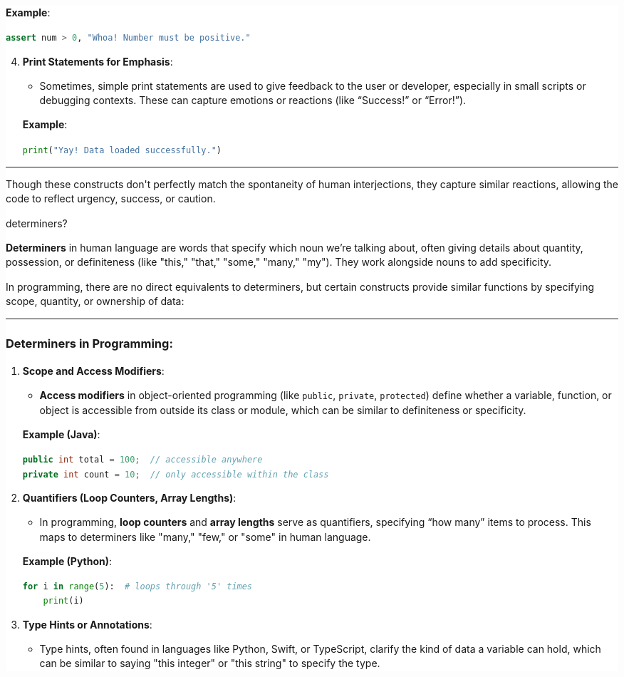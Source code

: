    **Example**:
   ```python
   assert num > 0, "Whoa! Number must be positive."
   ```

4. **Print Statements for Emphasis**:
   - Sometimes, simple print statements are used to give feedback to the user or developer, especially in small scripts or debugging contexts. These can capture emotions or reactions (like “Success!” or “Error!”).

   **Example**:
   ```python
   print("Yay! Data loaded successfully.")
   ```

---

Though these constructs don't perfectly match the spontaneity of human interjections, they capture similar reactions, allowing the code to reflect urgency, success, or caution.




determiners?



**Determiners** in human language are words that specify which noun we’re talking about, often giving details about quantity, possession, or definiteness (like "this," "that," "some," "many," "my"). They work alongside nouns to add specificity.

In programming, there are no direct equivalents to determiners, but certain constructs provide similar functions by specifying scope, quantity, or ownership of data:

---

### Determiners in Programming:

1. **Scope and Access Modifiers**:
   - **Access modifiers** in object-oriented programming (like `public`, `private`, `protected`) define whether a variable, function, or object is accessible from outside its class or module, which can be similar to definiteness or specificity.
   
   **Example (Java)**:
   ```java
   public int total = 100;  // accessible anywhere
   private int count = 10;  // only accessible within the class
   ```

2. **Quantifiers (Loop Counters, Array Lengths)**:
   - In programming, **loop counters** and **array lengths** serve as quantifiers, specifying “how many” items to process. This maps to determiners like "many," "few," or "some" in human language.
   
   **Example (Python)**:
   ```python
   for i in range(5):  # loops through '5' times
       print(i)
   ```
   
3. **Type Hints or Annotations**:
   - Type hints, often found in languages like Python, Swift, or TypeScript, clarify the kind of data a variable can hold, which can be similar to saying "this integer" or "this string" to specify the type.
   